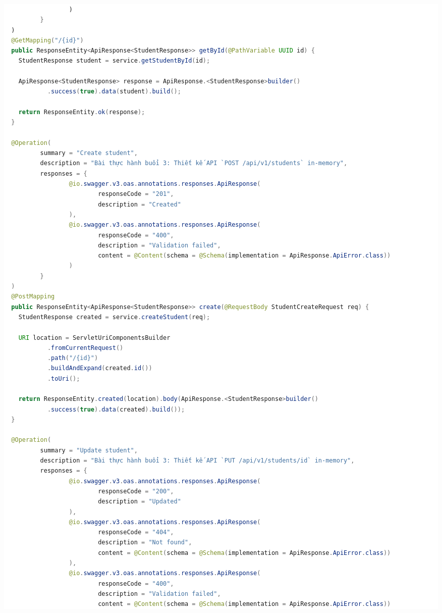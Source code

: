 ```java
                  )
          }
  )
  @GetMapping("/{id}")
  public ResponseEntity<ApiResponse<StudentResponse>> getById(@PathVariable UUID id) {
    StudentResponse student = service.getStudentById(id);

    ApiResponse<StudentResponse> response = ApiResponse.<StudentResponse>builder()
            .success(true).data(student).build();

    return ResponseEntity.ok(response);
  }

  @Operation(
          summary = "Create student",
          description = "Bài thực hành buổi 3: Thiết kế API `POST /api/v1/students` in-memory",
          responses = {
                  @io.swagger.v3.oas.annotations.responses.ApiResponse(
                          responseCode = "201",
                          description = "Created"
                  ),
                  @io.swagger.v3.oas.annotations.responses.ApiResponse(
                          responseCode = "400",
                          description = "Validation failed",
                          content = @Content(schema = @Schema(implementation = ApiResponse.ApiError.class))
                  )
          }
  )
  @PostMapping
  public ResponseEntity<ApiResponse<StudentResponse>> create(@RequestBody StudentCreateRequest req) {
    StudentResponse created = service.createStudent(req);

    URI location = ServletUriComponentsBuilder
            .fromCurrentRequest()
            .path("/{id}")
            .buildAndExpand(created.id())
            .toUri();

    return ResponseEntity.created(location).body(ApiResponse.<StudentResponse>builder()
            .success(true).data(created).build());
  }

  @Operation(
          summary = "Update student",
          description = "Bài thực hành buổi 3: Thiết kế API `PUT /api/v1/students/id` in-memory",
          responses = {
                  @io.swagger.v3.oas.annotations.responses.ApiResponse(
                          responseCode = "200",
                          description = "Updated"
                  ),
                  @io.swagger.v3.oas.annotations.responses.ApiResponse(
                          responseCode = "404",
                          description = "Not found",
                          content = @Content(schema = @Schema(implementation = ApiResponse.ApiError.class))
                  ),
                  @io.swagger.v3.oas.annotations.responses.ApiResponse(
                          responseCode = "400",
                          description = "Validation failed",
                          content = @Content(schema = @Schema(implementation = ApiResponse.ApiError.class))
```